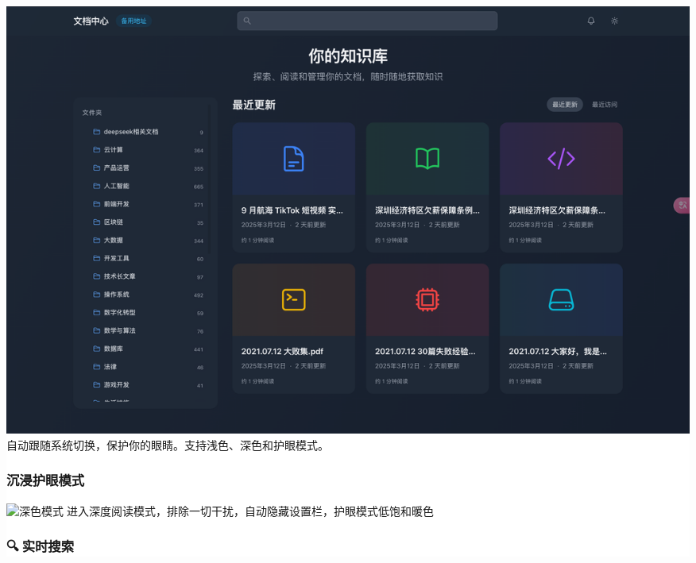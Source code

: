 ![深色模式](dark-mode.png)
自动跟随系统切换，保护你的眼睛。支持浅色、深色和护眼模式。

###  沉浸护眼模式
![深色模式](dmode.png)
进入深度阅读模式，排除一切干扰，自动隐藏设置栏，护眼模式低饱和暖色

### 🔍 实时搜索